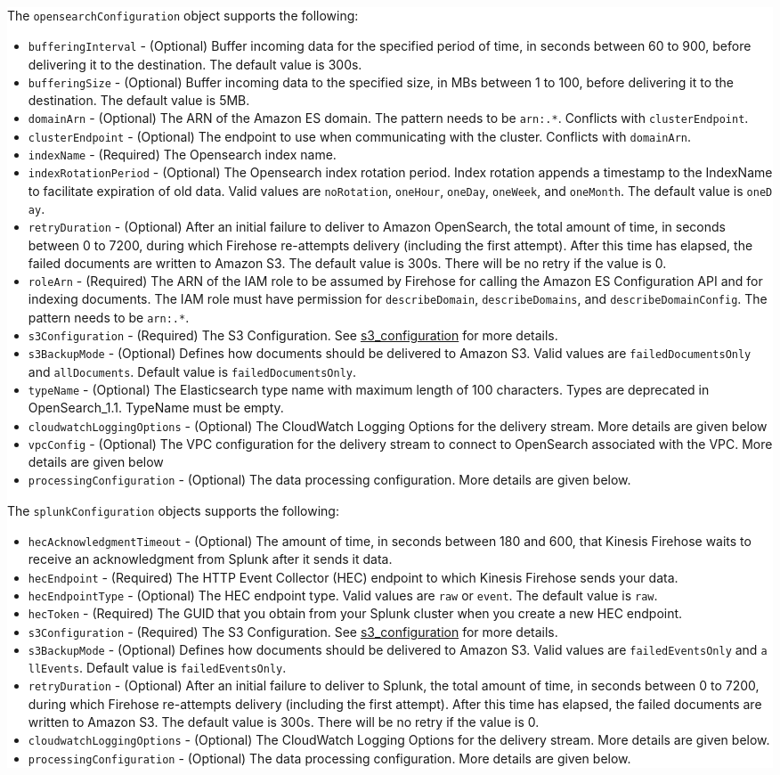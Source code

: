The `opensearchConfiguration` object supports the following:

* `bufferingInterval` - (Optional) Buffer incoming data for the specified period of time, in seconds between 60 to 900, before delivering it to the destination.  The default value is 300s.
* `bufferingSize` - (Optional) Buffer incoming data to the specified size, in MBs between 1 to 100, before delivering it to the destination.  The default value is 5MB.
* `domainArn` - (Optional) The ARN of the Amazon ES domain.  The pattern needs to be `arn:.*`.  Conflicts with `clusterEndpoint`.
* `clusterEndpoint` - (Optional) The endpoint to use when communicating with the cluster. Conflicts with `domainArn`.
* `indexName` - (Required) The Opensearch index name.
* `indexRotationPeriod` - (Optional) The Opensearch index rotation period.  Index rotation appends a timestamp to the IndexName to facilitate expiration of old data.  Valid values are `noRotation`, `oneHour`, `oneDay`, `oneWeek`, and `oneMonth`.  The default value is `oneDay`.
* `retryDuration` - (Optional) After an initial failure to deliver to Amazon OpenSearch, the total amount of time, in seconds between 0 to 7200, during which Firehose re-attempts delivery (including the first attempt).  After this time has elapsed, the failed documents are written to Amazon S3.  The default value is 300s.  There will be no retry if the value is 0.
* `roleArn` - (Required) The ARN of the IAM role to be assumed by Firehose for calling the Amazon ES Configuration API and for indexing documents.  The IAM role must have permission for `describeDomain`, `describeDomains`, and `describeDomainConfig`.  The pattern needs to be `arn:.*`.
* `s3Configuration` - (Required) The S3 Configuration. See [s3_configuration](#s3-configuration) for more details.
* `s3BackupMode` - (Optional) Defines how documents should be delivered to Amazon S3.  Valid values are `failedDocumentsOnly` and `allDocuments`.  Default value is `failedDocumentsOnly`.
* `typeName` - (Optional) The Elasticsearch type name with maximum length of 100 characters. Types are deprecated in OpenSearch_1.1. TypeName must be empty.
* `cloudwatchLoggingOptions` - (Optional) The CloudWatch Logging Options for the delivery stream. More details are given below
* `vpcConfig` - (Optional) The VPC configuration for the delivery stream to connect to OpenSearch associated with the VPC. More details are given below
* `processingConfiguration` - (Optional) The data processing configuration.  More details are given below.

The `splunkConfiguration` objects supports the following:

* `hecAcknowledgmentTimeout` - (Optional) The amount of time, in seconds between 180 and 600, that Kinesis Firehose waits to receive an acknowledgment from Splunk after it sends it data.
* `hecEndpoint` - (Required) The HTTP Event Collector (HEC) endpoint to which Kinesis Firehose sends your data.
* `hecEndpointType` - (Optional) The HEC endpoint type. Valid values are `raw` or `event`. The default value is `raw`.
* `hecToken` - (Required) The GUID that you obtain from your Splunk cluster when you create a new HEC endpoint.
* `s3Configuration` - (Required) The S3 Configuration. See [s3_configuration](#s3-configuration) for more details.
* `s3BackupMode` - (Optional) Defines how documents should be delivered to Amazon S3.  Valid values are `failedEventsOnly` and `allEvents`.  Default value is `failedEventsOnly`.
* `retryDuration` - (Optional) After an initial failure to deliver to Splunk, the total amount of time, in seconds between 0 to 7200, during which Firehose re-attempts delivery (including the first attempt).  After this time has elapsed, the failed documents are written to Amazon S3.  The default value is 300s.  There will be no retry if the value is 0.
* `cloudwatchLoggingOptions` - (Optional) The CloudWatch Logging Options for the delivery stream. More details are given below.
* `processingConfiguration` - (Optional) The data processing configuration.  More details are given below.

